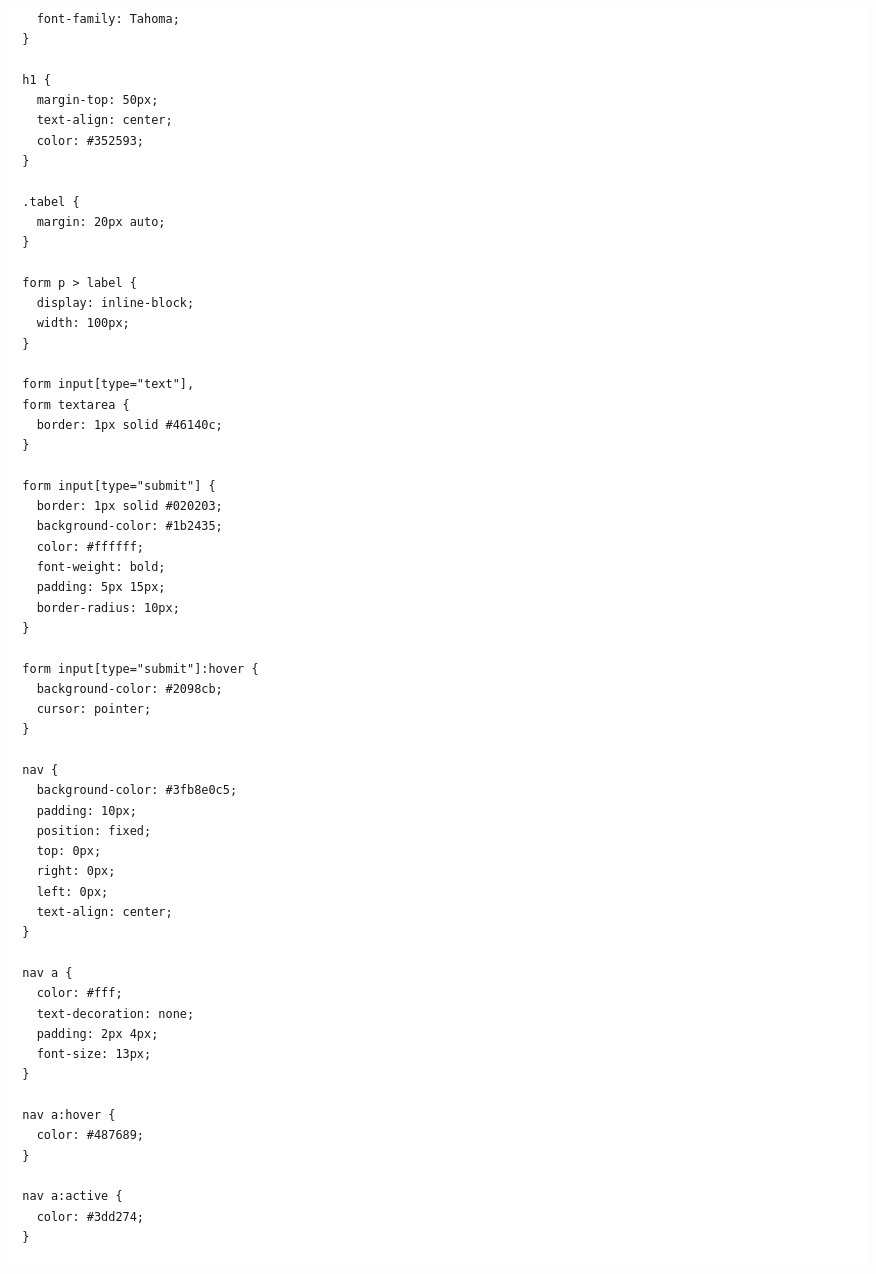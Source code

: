 
```body {
    font-family: Tahoma;
  }
  
  h1 {
    margin-top: 50px;
    text-align: center;
    color: #352593;
  }
  
  .tabel {
    margin: 20px auto;
  }
  
  form p > label {
    display: inline-block;
    width: 100px;
  }
  
  form input[type="text"],
  form textarea {
    border: 1px solid #46140c;
  }
  
  form input[type="submit"] {
    border: 1px solid #020203;
    background-color: #1b2435;
    color: #ffffff;
    font-weight: bold;
    padding: 5px 15px;
    border-radius: 10px;
  }
  
  form input[type="submit"]:hover {
    background-color: #2098cb;
    cursor: pointer;
  }
  
  nav {
    background-color: #3fb8e0c5;
    padding: 10px;
    position: fixed;
    top: 0px;
    right: 0px;
    left: 0px;
    text-align: center;
  }
  
  nav a {
    color: #fff;
    text-decoration: none;
    padding: 2px 4px;
    font-size: 13px;
  }
  
  nav a:hover {
    color: #487689;
  }
  
  nav a:active {
    color: #3dd274;
  }
  
```